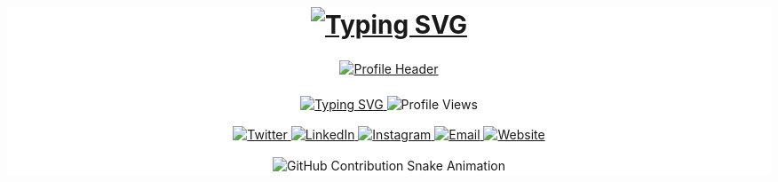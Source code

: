 # <div align="center">[![Typing SVG](https://readme-typing-svg.herokuapp.com?font=Montserrat&weight=800&size=35&pause=1000&color=6A4BF7&center=true&vCenter=true&random=false&width=600&height=70&lines=Hi+there%2C+I'm+Gloire+Mbonyi+%F0%9F%91%8B;Full+Stack+Developer;AI+Specialist;Problem+Solver)](https://git.io/typing-svg)</div>

<div align="center">
  <a href="https://gloirembonyi.com">
    <img src="https://capsule-render.vercel.app/api?type=waving&color=gradient&customColorList=12,9,5&height=300&section=header&text=Gloire%20Mbonyi&fontSize=90&fontColor=fff&animation=fadeIn&fontAlignY=38&desc=Full%20Stack%20Developer%20%7C%20AI%20Specialist%20%7C%20Tech%20Innovator&descAlignY=60&descAlign=62" width="100%" alt="Profile Header"/>
  </a>

  <br>
  <br>

  
  <a href="https://git.io/typing-svg">
    <img src="https://readme-typing-svg.demolab.com?font=Montserrat&weight=800&size=28&duration=4000&pause=1000&color=6A4BF7&center=true&vCenter=true&width=800&lines=Passionate+Software+Engineer;AI+%26+Machine+Learning+Expert;Creative+Problem+Solver;Digital+Healthcare+Solutions+Architect" alt="Typing SVG"/>
  </a>
  
  
  <img src="https://komarev.com/ghpvc/?username=gloirembonyi&style=for-the-badge&color=6A4BF7&label=PROFILE+VIEWS" alt="Profile Views"/>

  
  <p align="center">
    <a href="https://twitter.com/gloirembonyi">
      <img src="https://img.shields.io/badge/Twitter-1DA1F2?style=for-the-badge&logo=twitter&logoColor=white&labelColor=0D1117" alt="Twitter"/>
    </a>
    <a href="https://www.linkedin.com/in/gloire-mbonyi/">
      <img src="https://img.shields.io/badge/LinkedIn-0077B5?style=for-the-badge&logo=linkedin&logoColor=white&labelColor=0D1117" alt="LinkedIn"/>
    </a>
    <a href="https://www.instagram.com/gloirembonyi/">
      <img src="https://img.shields.io/badge/Instagram-E4405F?style=for-the-badge&logo=instagram&logoColor=white&labelColor=0D1117" alt="Instagram"/>
    </a>
    <a href="mailto:gloirekimba@gmail.com">
      <img src="https://img.shields.io/badge/Email-D14836?style=for-the-badge&logo=gmail&logoColor=white&labelColor=0D1117" alt="Email"/>
    </a>
    <a href="https://gloirembonyi.com">
      <img src="https://img.shields.io/badge/Portfolio-4285F4?style=for-the-badge&logo=google-chrome&logoColor=white&labelColor=0D1117" alt="Website"/>
    </a>
  </p>
</div>


<div align="center">
  <picture>
    <source media="(prefers-color-scheme: dark)" srcset="https://raw.githubusercontent.com/gloirembonyi/gloirembonyi/output/github-contribution-grid-snake-dark.svg" />
    <source media="(prefers-color-scheme: light)" srcset="https://raw.githubusercontent.com/gloirembonyi/gloirembonyi/output/github-contribution-grid-snake.svg" />
    <img alt="GitHub Contribution Snake Animation" src="https://raw.githubusercontent.com/gloirembonyi/gloirembonyi/output/github-contribution-grid-snake-dark.svg" width="100%"/>
  </picture>
</div>
